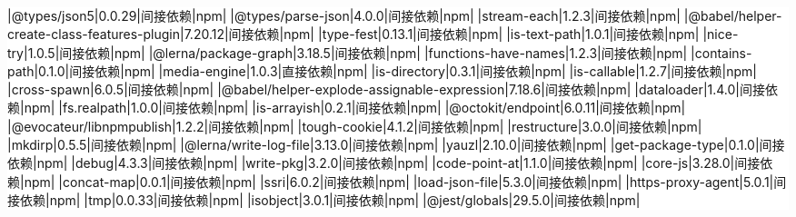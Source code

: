 |@types/json5|0.0.29|间接依赖|npm|
|@types/parse-json|4.0.0|间接依赖|npm|
|stream-each|1.2.3|间接依赖|npm|
|@babel/helper-create-class-features-plugin|7.20.12|间接依赖|npm|
|type-fest|0.13.1|间接依赖|npm|
|is-text-path|1.0.1|间接依赖|npm|
|nice-try|1.0.5|间接依赖|npm|
|@lerna/package-graph|3.18.5|间接依赖|npm|
|functions-have-names|1.2.3|间接依赖|npm|
|contains-path|0.1.0|间接依赖|npm|
|media-engine|1.0.3|直接依赖|npm|
|is-directory|0.3.1|间接依赖|npm|
|is-callable|1.2.7|间接依赖|npm|
|cross-spawn|6.0.5|间接依赖|npm|
|@babel/helper-explode-assignable-expression|7.18.6|间接依赖|npm|
|dataloader|1.4.0|间接依赖|npm|
|fs.realpath|1.0.0|间接依赖|npm|
|is-arrayish|0.2.1|间接依赖|npm|
|@octokit/endpoint|6.0.11|间接依赖|npm|
|@evocateur/libnpmpublish|1.2.2|间接依赖|npm|
|tough-cookie|4.1.2|间接依赖|npm|
|restructure|3.0.0|间接依赖|npm|
|mkdirp|0.5.5|间接依赖|npm|
|@lerna/write-log-file|3.13.0|间接依赖|npm|
|yauzl|2.10.0|间接依赖|npm|
|get-package-type|0.1.0|间接依赖|npm|
|debug|4.3.3|间接依赖|npm|
|write-pkg|3.2.0|间接依赖|npm|
|code-point-at|1.1.0|间接依赖|npm|
|core-js|3.28.0|间接依赖|npm|
|concat-map|0.0.1|间接依赖|npm|
|ssri|6.0.2|间接依赖|npm|
|load-json-file|5.3.0|间接依赖|npm|
|https-proxy-agent|5.0.1|间接依赖|npm|
|tmp|0.0.33|间接依赖|npm|
|isobject|3.0.1|间接依赖|npm|
|@jest/globals|29.5.0|间接依赖|npm|